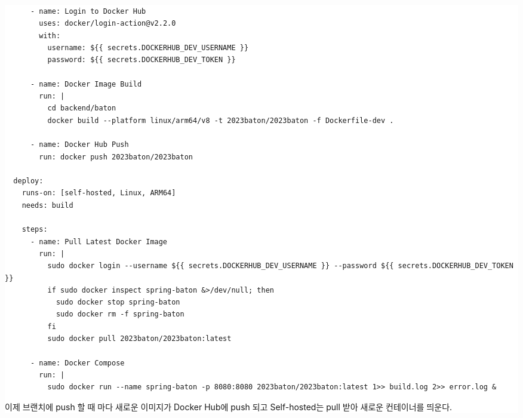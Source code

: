 ```
      - name: Login to Docker Hub
        uses: docker/login-action@v2.2.0
        with:
          username: ${{ secrets.DOCKERHUB_DEV_USERNAME }}
          password: ${{ secrets.DOCKERHUB_DEV_TOKEN }}

      - name: Docker Image Build
        run: |
          cd backend/baton
          docker build --platform linux/arm64/v8 -t 2023baton/2023baton -f Dockerfile-dev .

      - name: Docker Hub Push
        run: docker push 2023baton/2023baton

  deploy:
    runs-on: [self-hosted, Linux, ARM64]
    needs: build

    steps:
      - name: Pull Latest Docker Image
        run: |
          sudo docker login --username ${{ secrets.DOCKERHUB_DEV_USERNAME }} --password ${{ secrets.DOCKERHUB_DEV_TOKEN }}
          if sudo docker inspect spring-baton &>/dev/null; then
            sudo docker stop spring-baton
            sudo docker rm -f spring-baton
          fi
          sudo docker pull 2023baton/2023baton:latest

      - name: Docker Compose
        run: |
          sudo docker run --name spring-baton -p 8080:8080 2023baton/2023baton:latest 1>> build.log 2>> error.log &
```

이제 브랜치에 push 할 때 마다 새로운 이미지가 Docker Hub에 push 되고 Self-hosted는 pull 받아 새로운 컨테이너를 띄운다.
